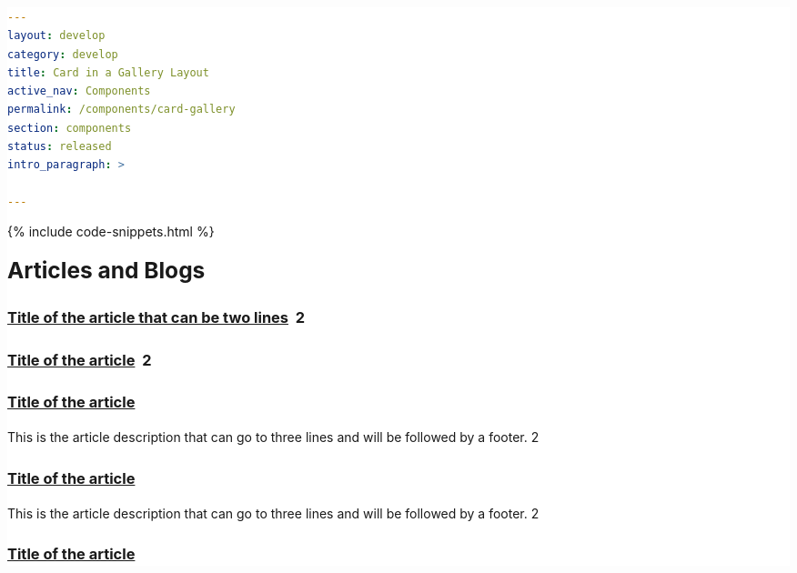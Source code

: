 ```yaml
---
layout: develop
category: develop
title: Card in a Gallery Layout
active_nav: Components
permalink: /components/card-gallery
section: components
status: released
intro_paragraph: >

---
```


{% include code-snippets.html %}

<h2 style="font-size: 1.75rem; margin: 1rem 0;">Articles and Blogs</h2>
<div class="pf-l-gallery pf-m-gutter">
  <div class="pf-l-gallery__item">
    <div class="rhd-l-grid__list">
      <div class="pf-c-card rhd-c-card__list">
        <div class="rhd-c-card-content">
          <h3 class="rhd-c-card__title">
            <a href="#" class="rhd-m-link">Title of the article that can be two lines</a>&nbsp;
            <span class="rhd-m-list__comment">
              <i class="fas fa-comment"></i> 2
            </span>
          </h3>
        </div>
      </div>
      <div class="pf-c-card rhd-c-card__list">
        <div class="rhd-c-card-content">
          <h3 class="rhd-c-card__title">
            <a href="#" class="rhd-m-link">Title of the article</a>&nbsp;
            <span class="rhd-m-list__comment">
              <i class="fas fa-comment"></i> 2
            </span>
          </h3>
        </div>
      </div>
    </div>
  </div>
  <div class="pf-l-gallery__item">
    <div class="rhd-l-grid__list">
      <div class="pf-c-card rhd-c-card__list">
        <div class="rhd-c-card-content">
          <h3 class="rhd-c-card__title"><a href="#" class="rhd-m-link">Title of the article</a></h3>
          <p class="rhd-c-card__body ">This is the article description that can go to three lines and will be followed by a footer. <span class="rhd-m-list__comment"><i class="fas fa-comment"></i> 2</span></p>
        </div>
      </div>
      <div class="pf-c-card rhd-c-card__list">
        <div class="rhd-c-card-content">
          <h3 class="rhd-c-card__title"><a href="#" class="rhd-m-link">Title of the article</a></h3>
          <p class="rhd-c-card__body ">This is the article description that can go to three lines and will be followed by a footer. <span class="rhd-m-list__comment"><i class="fas fa-comment"></i> 2</span></p>
        </div>
      </div>
    </div>
  </div>
  <div class="pf-l-gallery__item">
    <div class="pf-c-card rhd-c-card">
      <div class="rhd-c-card-content">
        <h3 class="rhd-c-card__title"><a href="#" class="rhd-m-link">Title of the article</a></h3>